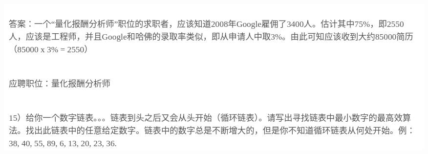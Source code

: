 </div>

<div
style="color: black; direction: ltr; font-family: &quot;Arial&quot;; font-size: 11pt; height: 11pt; line-height: 1.5; margin-bottom: 0; margin-left: 7.5pt; margin-right: 7.5pt; margin-top: 0; padding: 0;">

<span
style="color: #545454; font-family: &quot;Tahoma&quot;; font-size: 13pt;"></span>

</div>

<div
style="color: black; direction: ltr; font-family: &quot;Arial&quot;; font-size: 11pt; line-height: 1.5; margin-bottom: 0; margin-left: 7.5pt; margin-right: 7.5pt; margin-top: 0; padding: 0;">

<span
style="color: #545454; font-family: &quot;Tahoma&quot;; font-size: 13pt;">答案：一个“量化报酬分析师”职位的求职者，应该知道2008年Google雇佣了3400人。估计其中75%，即2550人，应该是工程师，并且Google和哈佛的录取率类似，即从申请人中取3%。由此可知应该收到大约85000简历（85000
x 3% = 2550）</span>

</div>

<div
style="color: black; direction: ltr; font-family: &quot;Arial&quot;; font-size: 11pt; height: 11pt; line-height: 1.5; margin-bottom: 0; margin-left: 7.5pt; margin-right: 7.5pt; margin-top: 0; padding: 0;">

<span
style="color: #545454; font-family: &quot;Tahoma&quot;; font-size: 13pt;"></span>

</div>

<div
style="color: black; direction: ltr; font-family: &quot;Arial&quot;; font-size: 11pt; line-height: 1.5; margin-bottom: 0; margin-left: 7.5pt; margin-right: 7.5pt; margin-top: 0; padding: 0;">

<span
style="color: #545454; font-family: &quot;Tahoma&quot;; font-size: 13pt;">应聘职位：量化报酬分析师</span>

</div>

<div
style="color: black; direction: ltr; font-family: &quot;Arial&quot;; font-size: 11pt; height: 11pt; line-height: 1.5; margin-bottom: 0; margin-left: 7.5pt; margin-right: 7.5pt; margin-top: 0; padding: 0;">

<span
style="color: #545454; font-family: &quot;Tahoma&quot;; font-size: 13pt;"></span>

</div>

<div
style="color: black; direction: ltr; font-family: &quot;Arial&quot;; font-size: 11pt; line-height: 1.5; margin-bottom: 0; margin-left: 7.5pt; margin-right: 7.5pt; margin-top: 0; padding: 0;">

<span
style="color: #545454; font-family: &quot;Tahoma&quot;; font-size: 13pt;">15）给你一个数字链表。。。链表到头之后又会从头开始（循环链表）。请写出寻找链表中最小数字的最高效算法。找出此链表中的任意给定数字。链表中的数字总是不断增大的，但是你不知道循环链表从何处开始。例：38,
40, 55, 89, 6, 13, 20, 23, 36.</span>
